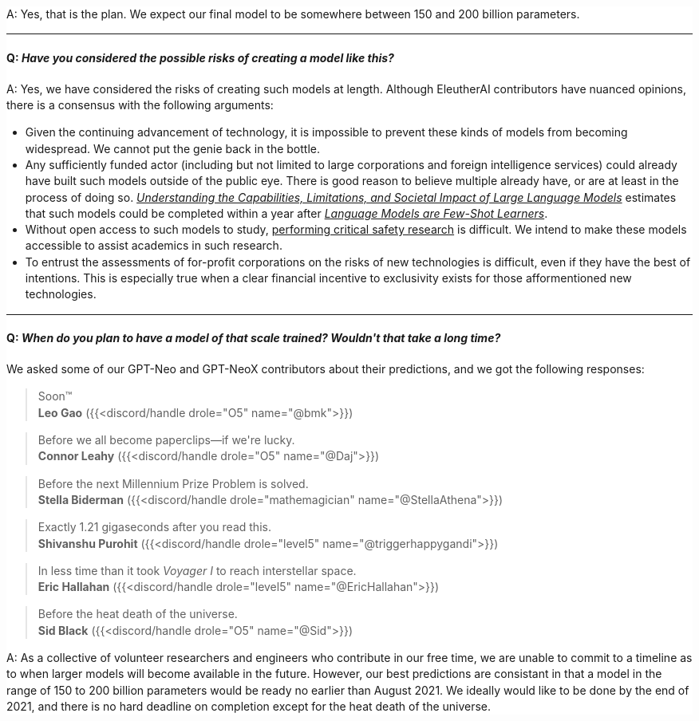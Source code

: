 A: Yes, that is the plan. We expect our final model to be somewhere between 150 and 200 billion parameters.

---

#### Q: *Have you considered the possible risks of creating a model like this?*

A: Yes, we have considered the risks of creating such models at length. Although EleutherAI contributors have nuanced opinions, there is a consensus with the following arguments:
- Given the continuing advancement of technology, it is impossible to prevent these kinds of models from becoming widespread. We cannot put the genie back in the bottle.
- Any sufficiently funded actor (including but not limited to large corporations and foreign intelligence services) could already have built such models outside of the public eye. There is good reason to believe multiple already have, or are at least in the process of doing so. [*Understanding&nbsp;the&nbsp;Capabilities, Limitations, and&nbsp;Societal&nbsp;Impact of Large Language Models*](https://arxiv.org/abs/2102.02503) estimates that such models could be completed within a year after [*Language&nbsp;Models&nbsp;are&nbsp;Few&#8288;-&#8288;Shot&nbsp;Learners*](https://arxiv.org/abs/2005.14165).
- Without open access to such models to study, [performing critical safety research](https://arxiv.org/abs/2103.14659) is difficult. We intend to make these models accessible to assist academics in such research.
- To entrust the assessments of for-profit corporations on the risks of new technologies is difficult, even if they have the best of intentions. This is especially true when a clear financial incentive to exclusivity exists for those afformentioned new technologies.

---

#### Q: *When do you plan to have a model of that scale trained? Wouldn't that take a long time?*  

We asked some of our GPT&#8288;-&#8288;Neo and GPT&#8288;-&#8288;NeoX contributors about their predictions, and we got the following responses:

> Soon™  
**Leo Gao** ({{<discord/handle drole="O5" name="@bmk">}})  

> Before we all become paperclips—if we're lucky.  
**Connor Leahy** ({{<discord/handle drole="O5" name="@Daj">}})  

> Before the next Millennium Prize Problem is solved.  
**Stella Biderman** ({{<discord/handle drole="mathemagician" name="@StellaAthena">}})  

> Exactly 1.21 gigaseconds after you read this.  
**Shivanshu Purohit** ({{<discord/handle drole="level5" name="@triggerhappygandi">}})  

> In less time than it took *Voyager I* to reach interstellar space.  
**Eric Hallahan** ({{<discord/handle drole="level5" name="@EricHallahan">}})  

> Before the heat death of the universe.  
**Sid Black** ({{<discord/handle drole="O5" name="@Sid">}})

A: As a collective of volunteer researchers and engineers who contribute in our free time, we are unable to commit to a timeline as to when larger models will become available in the future. However, our best predictions are consistant in that a model in the range of 150 to 200 billion parameters would be ready no earlier than August 2021. We ideally would like to be done by the end of 2021, and there is no hard deadline on completion except for the heat death of the universe.
